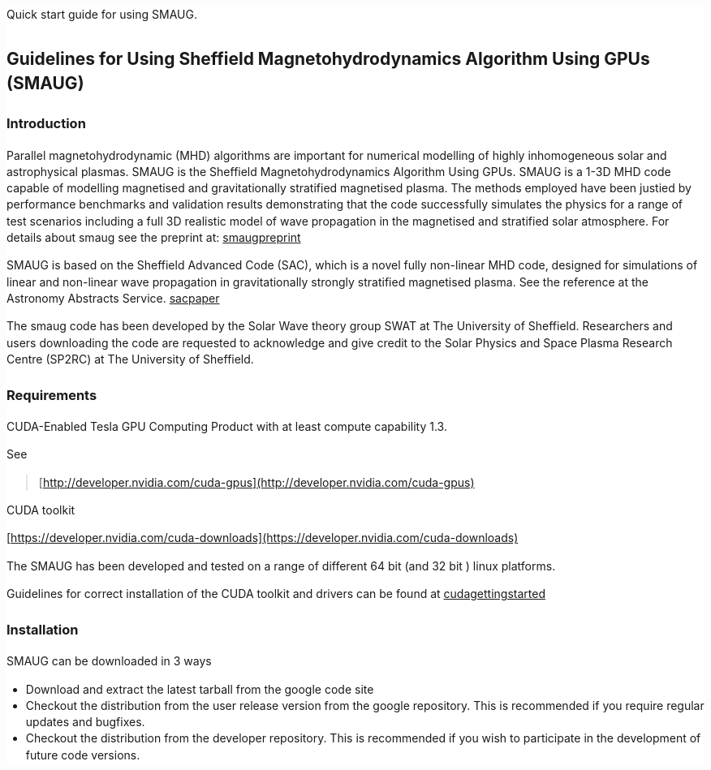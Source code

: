 Quick start guide for using SMAUG.


## Guidelines for Using Sheffield Magnetohydrodynamics Algorithm Using GPUs (SMAUG) ##

### Introduction ###

Parallel magnetohydrodynamic (MHD) algorithms are important for numerical modelling of highly inhomogeneous solar and astrophysical plasmas. SMAUG is the Sheffield Magnetohydrodynamics Algorithm Using GPUs. SMAUG is a 1-3D MHD code capable of modelling magnetised and gravitationally stratified magnetised plasma. The methods employed have been justied by performance benchmarks and validation results demonstrating that the code successfully simulates the physics for a range of test scenarios including a full 3D realistic model of wave propagation in the magnetised and stratified solar atmosphere. For details about smaug see the preprint at:
[smaugpreprint](http://smaug.googlecode.com/files/sac_cuda1_v3test.pdf)

SMAUG is based on the Sheffield Advanced Code (SAC), which is a novel fully non-linear MHD code, designed for simulations of linear and non-linear wave propagation in gravitationally strongly stratified magnetised plasma. See the reference at the Astronomy Abstracts Service.
[sacpaper](http://adsabs.harvard.edu/abs/2008A%26A...486..655S)

The smaug code has been developed by the Solar Wave theory group SWAT at The University of Sheffield. Researchers and users downloading the code are requested to acknowledge and give credit to the Solar Physics and Space Plasma Research Centre (SP2RC) at The University of Sheffield.

### Requirements ###

CUDA-Enabled Tesla GPU Computing Product with at least compute capability 1.3.

See

> [http://developer.nvidia.com/cuda-gpus](http://developer.nvidia.com/cuda-gpus)



CUDA toolkit

[https://developer.nvidia.com/cuda-downloads](https://developer.nvidia.com/cuda-downloads)

The SMAUG has been developed and tested on a range of different 64 bit (and 32 bit ) linux platforms.

Guidelines for correct installation of the CUDA toolkit and drivers can be found at
[cudagettingstarted](http://docs.nvidia.com/cuda/cuda-getting-started-guide-for-linux/index.html)



### Installation ###



SMAUG can be downloaded in 3 ways

  * Download and extract the latest tarball from the google code site
  * Checkout the distribution from the user release version from the google repository. This is recommended if you require regular updates and bugfixes.
  * Checkout the distribution from the developer repository. This is recommended if you wish to participate in the development of future code versions.
